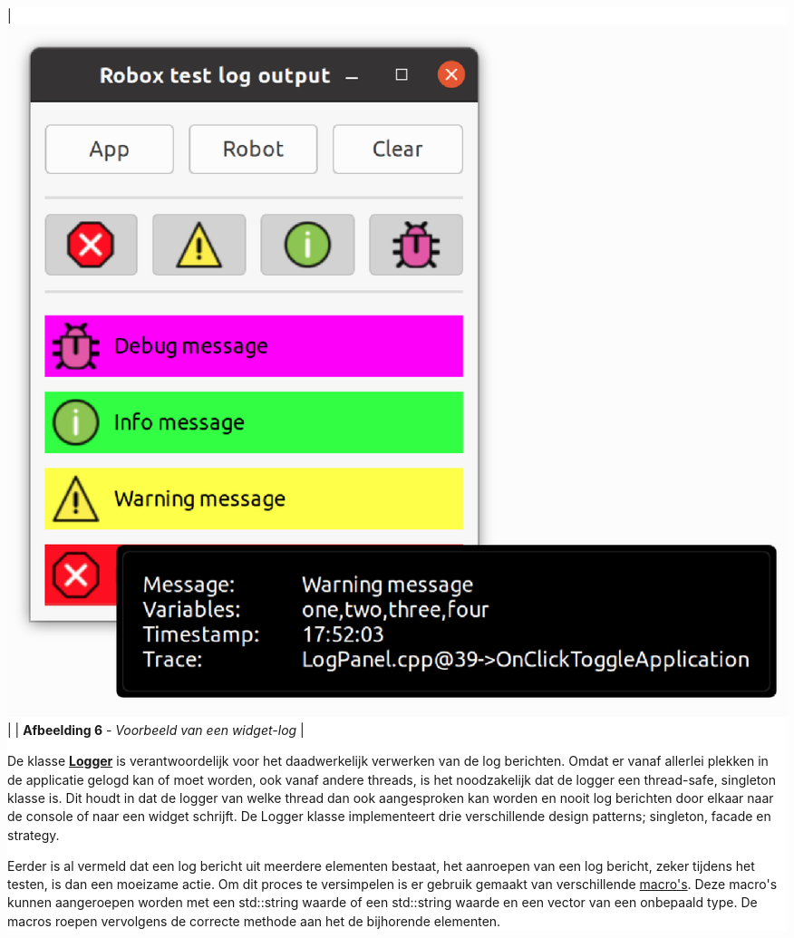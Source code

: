 | <img width="10000" src="assets/log_example_02.png"  alt="log_to_widget_example"/> |
|      **Afbeelding 6** - *Voorbeeld van een widget-log*       |


De klasse [**Logger**](https://github.com/LukevLuijn/robox/blob/main/robox_control_ui/include/logger/Logger.h) is verantwoordelijk voor het daadwerkelijk verwerken van de log berichten. Omdat er vanaf allerlei plekken in de applicatie gelogd kan of moet worden, ook vanaf andere threads, is het noodzakelijk dat de logger een thread-safe, singleton klasse is. Dit houdt in dat de logger van welke thread dan ook aangesproken kan worden en nooit log berichten door elkaar naar de console of naar een widget schrijft. De Logger klasse implementeert drie verschillende design patterns; singleton, facade en strategy.

Eerder is al vermeld dat een log bericht uit meerdere elementen bestaat, het aanroepen van een log bericht, zeker tijdens het testen, is dan een moeizame actie. Om dit proces te versimpelen is er gebruik gemaakt van verschillende [macro's](https://github.com/LukevLuijn/robox/blob/88d80302f87f6680e2e28818b87288ddea27a006/robox_control_ui/include/logger/Logger.h#L18-L35). Deze macro's kunnen aangeroepen worden met een std::string waarde of een std::string waarde en een vector van een onbepaald type. De macros roepen vervolgens de correcte methode aan het de bijhorende elementen.

